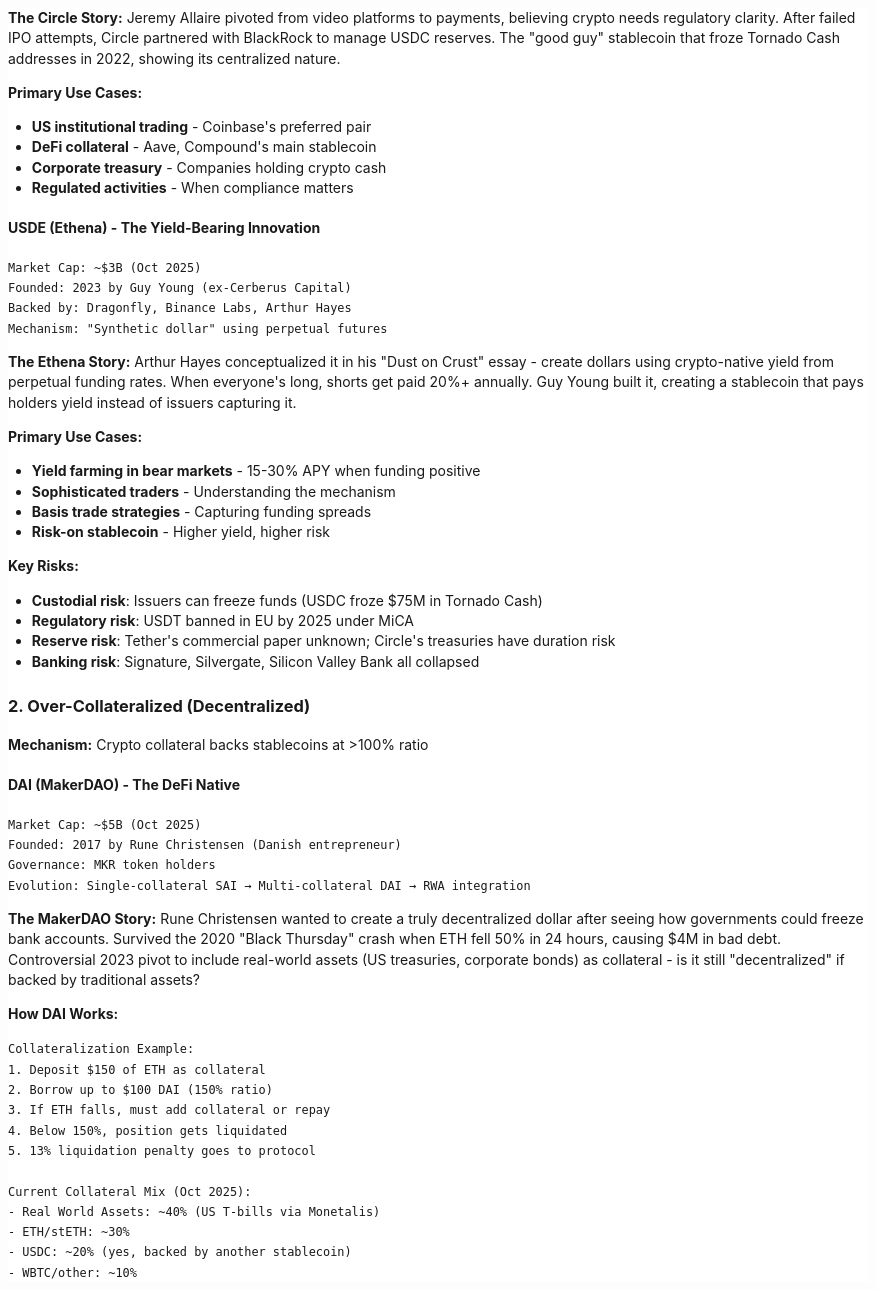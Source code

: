 **The Circle Story:** Jeremy Allaire pivoted from video platforms to payments, believing crypto needs regulatory clarity. After failed IPO attempts, Circle partnered with BlackRock to manage USDC reserves. The "good guy" stablecoin that froze Tornado Cash addresses in 2022, showing its centralized nature.

**Primary Use Cases:**
- **US institutional trading** - Coinbase's preferred pair
- **DeFi collateral** - Aave, Compound's main stablecoin
- **Corporate treasury** - Companies holding crypto cash
- **Regulated activities** - When compliance matters

#### USDE (Ethena) - The Yield-Bearing Innovation
```
Market Cap: ~$3B (Oct 2025)
Founded: 2023 by Guy Young (ex-Cerberus Capital)
Backed by: Dragonfly, Binance Labs, Arthur Hayes
Mechanism: "Synthetic dollar" using perpetual futures
```

**The Ethena Story:** Arthur Hayes conceptualized it in his "Dust on Crust" essay - create dollars using crypto-native yield from perpetual funding rates. When everyone's long, shorts get paid 20%+ annually. Guy Young built it, creating a stablecoin that pays holders yield instead of issuers capturing it.

**Primary Use Cases:**
- **Yield farming in bear markets** - 15-30% APY when funding positive
- **Sophisticated traders** - Understanding the mechanism
- **Basis trade strategies** - Capturing funding spreads
- **Risk-on stablecoin** - Higher yield, higher risk

**Key Risks:**
- **Custodial risk**: Issuers can freeze funds (USDC froze $75M in Tornado Cash)
- **Regulatory risk**: USDT banned in EU by 2025 under MiCA
- **Reserve risk**: Tether's commercial paper unknown; Circle's treasuries have duration risk
- **Banking risk**: Signature, Silvergate, Silicon Valley Bank all collapsed

### 2. Over-Collateralized (Decentralized)

**Mechanism:** Crypto collateral backs stablecoins at >100% ratio

#### DAI (MakerDAO) - The DeFi Native
```
Market Cap: ~$5B (Oct 2025)
Founded: 2017 by Rune Christensen (Danish entrepreneur)
Governance: MKR token holders
Evolution: Single-collateral SAI → Multi-collateral DAI → RWA integration
```

**The MakerDAO Story:** Rune Christensen wanted to create a truly decentralized dollar after seeing how governments could freeze bank accounts. Survived the 2020 "Black Thursday" crash when ETH fell 50% in 24 hours, causing $4M in bad debt. Controversial 2023 pivot to include real-world assets (US treasuries, corporate bonds) as collateral - is it still "decentralized" if backed by traditional assets?

**How DAI Works:**
```
Collateralization Example:
1. Deposit $150 of ETH as collateral
2. Borrow up to $100 DAI (150% ratio)
3. If ETH falls, must add collateral or repay
4. Below 150%, position gets liquidated
5. 13% liquidation penalty goes to protocol

Current Collateral Mix (Oct 2025):
- Real World Assets: ~40% (US T-bills via Monetalis)
- ETH/stETH: ~30% 
- USDC: ~20% (yes, backed by another stablecoin)
- WBTC/other: ~10%
```
